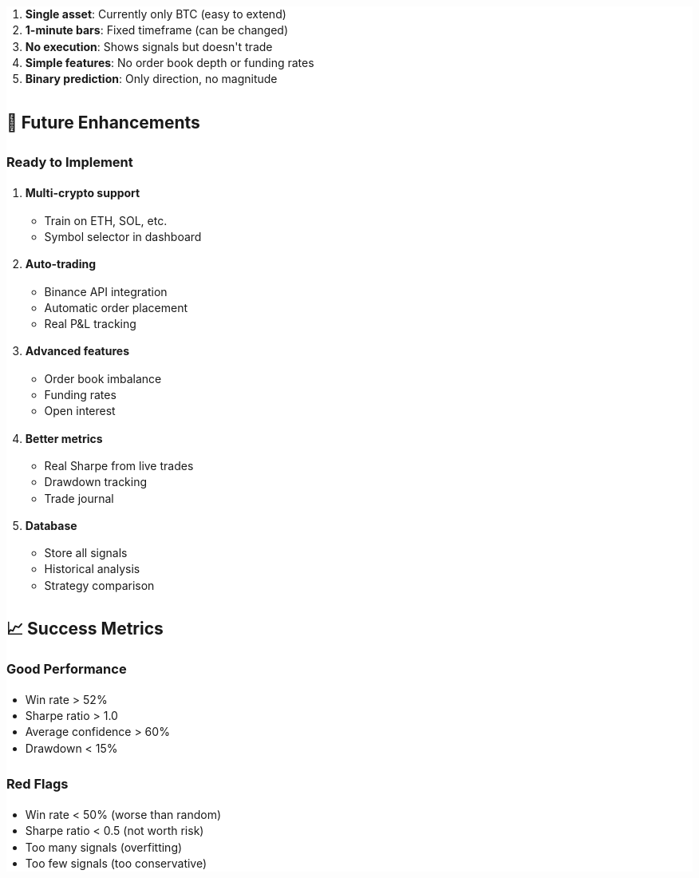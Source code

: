 1. **Single asset**: Currently only BTC (easy to extend)
2. **1-minute bars**: Fixed timeframe (can be changed)
3. **No execution**: Shows signals but doesn't trade
4. **Simple features**: No order book depth or funding rates
5. **Binary prediction**: Only direction, no magnitude

## 🔮 Future Enhancements

### Ready to Implement

1. **Multi-crypto support**

   - Train on ETH, SOL, etc.
   - Symbol selector in dashboard

2. **Auto-trading**

   - Binance API integration
   - Automatic order placement
   - Real P&L tracking

3. **Advanced features**

   - Order book imbalance
   - Funding rates
   - Open interest

4. **Better metrics**

   - Real Sharpe from live trades
   - Drawdown tracking
   - Trade journal

5. **Database**
   - Store all signals
   - Historical analysis
   - Strategy comparison

## 📈 Success Metrics

### Good Performance

- Win rate > 52%
- Sharpe ratio > 1.0
- Average confidence > 60%
- Drawdown < 15%

### Red Flags

- Win rate < 50% (worse than random)
- Sharpe ratio < 0.5 (not worth risk)
- Too many signals (overfitting)
- Too few signals (too conservative)
